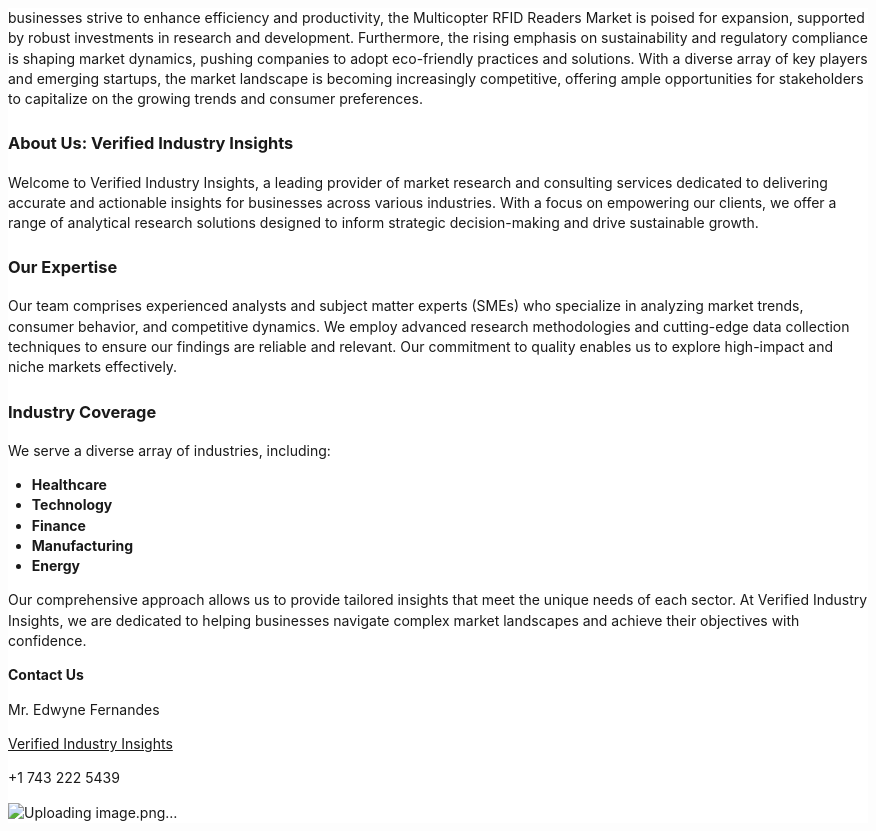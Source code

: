 businesses strive to enhance efficiency and productivity, the Multicopter RFID Readers Market is poised for expansion, supported by robust investments in research and development. Furthermore, the rising emphasis on sustainability and regulatory compliance is shaping market dynamics, pushing companies to adopt eco-friendly practices and solutions. With a diverse array of key players and emerging startups, the market landscape is becoming increasingly competitive, offering ample opportunities for stakeholders to capitalize on the growing trends and consumer preferences.</p><h3>About Us: Verified Industry Insights</h3><p>Welcome to Verified Industry Insights, a leading provider of market research and consulting services dedicated to delivering accurate and actionable insights for businesses across various industries. With a focus on empowering our clients, we offer a range of analytical research solutions designed to inform strategic decision-making and drive sustainable growth.</p><h3>Our Expertise</h3><p>Our team comprises experienced analysts and subject matter experts (SMEs) who specialize in analyzing market trends, consumer behavior, and competitive dynamics. We employ advanced research methodologies and cutting-edge data collection techniques to ensure our findings are reliable and relevant. Our commitment to quality enables us to explore high-impact and niche markets effectively.</p><h3>Industry Coverage</h3><p>We serve a diverse array of industries, including:</p><ul><li><strong>Healthcare</strong></li><li><strong>Technology</strong></li><li><strong>Finance</strong></li><li><strong>Manufacturing</strong></li><li><strong>Energy</strong></li></ul><p>Our comprehensive approach allows us to provide tailored insights that meet the unique needs of each sector. At Verified Industry Insights, we are dedicated to helping businesses navigate complex market landscapes and achieve their objectives with confidence.</p><p><strong>Contact Us</strong></p><p>Mr. Edwyne Fernandes</p><p><a href="https://www.verifiedindustryinsights.com/">Verified Industry Insights</a></p><p>+1 743 222 5439</p>
![Uploading image.png…]()

